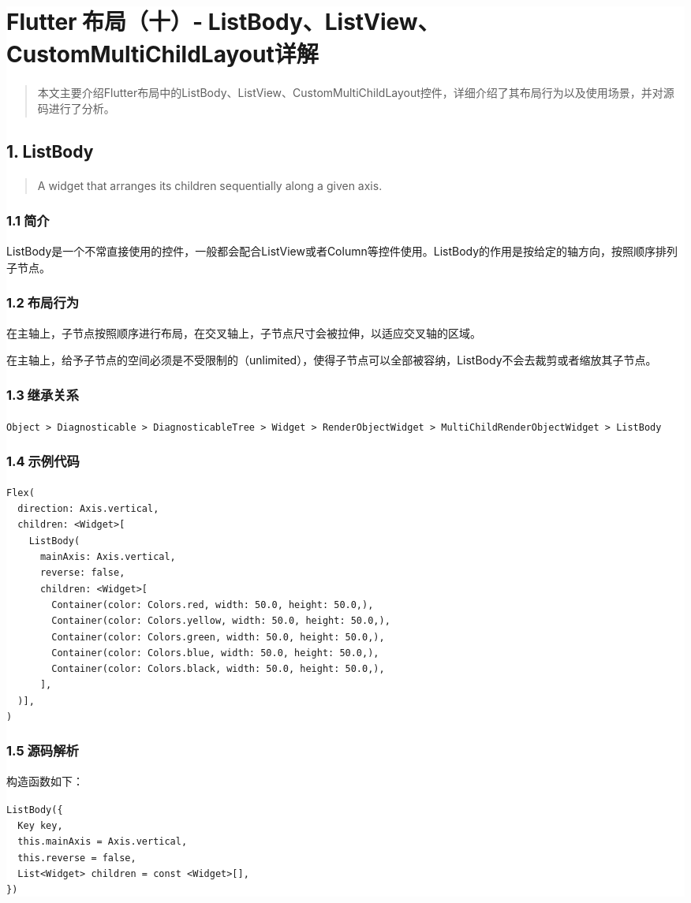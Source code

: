 # Flutter 布局（十）- ListBody、ListView、CustomMultiChildLayout详解

> 本文主要介绍Flutter布局中的ListBody、ListView、CustomMultiChildLayout控件，详细介绍了其布局行为以及使用场景，并对源码进行了分析。

## 1. ListBody

> A widget that arranges its children sequentially along a given axis.

### 1.1 简介

ListBody是一个不常直接使用的控件，一般都会配合ListView或者Column等控件使用。ListBody的作用是按给定的轴方向，按照顺序排列子节点。

### 1.2 布局行为

在主轴上，子节点按照顺序进行布局，在交叉轴上，子节点尺寸会被拉伸，以适应交叉轴的区域。

在主轴上，给予子节点的空间必须是不受限制的（unlimited），使得子节点可以全部被容纳，ListBody不会去裁剪或者缩放其子节点。

### 1.3 继承关系

```
Object > Diagnosticable > DiagnosticableTree > Widget > RenderObjectWidget > MultiChildRenderObjectWidget > ListBody
```

### 1.4 示例代码

```
Flex(
  direction: Axis.vertical,
  children: <Widget>[
    ListBody(
      mainAxis: Axis.vertical,
      reverse: false,
      children: <Widget>[
        Container(color: Colors.red, width: 50.0, height: 50.0,),
        Container(color: Colors.yellow, width: 50.0, height: 50.0,),
        Container(color: Colors.green, width: 50.0, height: 50.0,),
        Container(color: Colors.blue, width: 50.0, height: 50.0,),
        Container(color: Colors.black, width: 50.0, height: 50.0,),
      ],
  )],
)
```

### 1.5 源码解析

构造函数如下：

```
ListBody({
  Key key,
  this.mainAxis = Axis.vertical,
  this.reverse = false,
  List<Widget> children = const <Widget>[],
})
```
